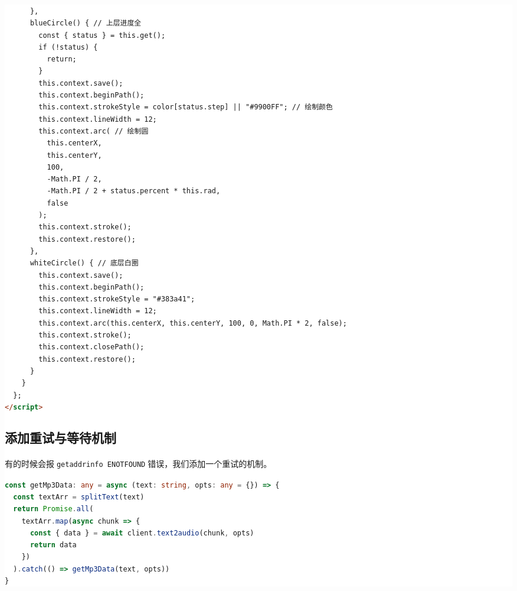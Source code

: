 ```html
      },
      blueCircle() { // 上层进度全
        const { status } = this.get();
        if (!status) {
          return;
        }
        this.context.save();
        this.context.beginPath();
        this.context.strokeStyle = color[status.step] || "#9900FF"; // 绘制颜色
        this.context.lineWidth = 12;
        this.context.arc( // 绘制圆
          this.centerX,
          this.centerY,
          100,
          -Math.PI / 2,
          -Math.PI / 2 + status.percent * this.rad,
          false
        );
        this.context.stroke();
        this.context.restore();
      },
      whiteCircle() { // 底层白圈
        this.context.save();
        this.context.beginPath();
        this.context.strokeStyle = "#383a41";
        this.context.lineWidth = 12;
        this.context.arc(this.centerX, this.centerY, 100, 0, Math.PI * 2, false);
        this.context.stroke();
        this.context.closePath();
        this.context.restore();
      }
    }
  };
</script>
```

## 添加重试与等待机制

有的时候会报 `getaddrinfo ENOTFOUND` 错误，我们添加一个重试的机制。

```ts
const getMp3Data: any = async (text: string, opts: any = {}) => {
  const textArr = splitText(text)
  return Promise.all(
    textArr.map(async chunk => {
      const { data } = await client.text2audio(chunk, opts)
      return data
    })
  ).catch(() => getMp3Data(text, opts))
}
```
